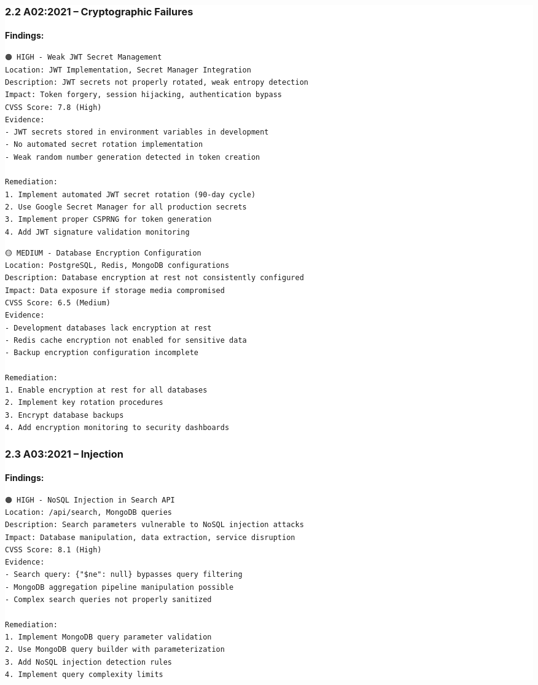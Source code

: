 ### 2.2 A02:2021 – Cryptographic Failures

**Findings:**
```
🟠 HIGH - Weak JWT Secret Management
Location: JWT Implementation, Secret Manager Integration
Description: JWT secrets not properly rotated, weak entropy detection
Impact: Token forgery, session hijacking, authentication bypass
CVSS Score: 7.8 (High)
Evidence:
- JWT secrets stored in environment variables in development
- No automated secret rotation implementation
- Weak random number generation detected in token creation

Remediation:
1. Implement automated JWT secret rotation (90-day cycle)
2. Use Google Secret Manager for all production secrets
3. Implement proper CSPRNG for token generation
4. Add JWT signature validation monitoring
```

```
🟡 MEDIUM - Database Encryption Configuration
Location: PostgreSQL, Redis, MongoDB configurations
Description: Database encryption at rest not consistently configured
Impact: Data exposure if storage media compromised
CVSS Score: 6.5 (Medium)
Evidence:
- Development databases lack encryption at rest
- Redis cache encryption not enabled for sensitive data
- Backup encryption configuration incomplete

Remediation:
1. Enable encryption at rest for all databases
2. Implement key rotation procedures
3. Encrypt database backups
4. Add encryption monitoring to security dashboards
```

### 2.3 A03:2021 – Injection

**Findings:**
```
🟠 HIGH - NoSQL Injection in Search API
Location: /api/search, MongoDB queries
Description: Search parameters vulnerable to NoSQL injection attacks
Impact: Database manipulation, data extraction, service disruption  
CVSS Score: 8.1 (High)
Evidence:
- Search query: {"$ne": null} bypasses query filtering
- MongoDB aggregation pipeline manipulation possible
- Complex search queries not properly sanitized

Remediation:
1. Implement MongoDB query parameter validation
2. Use MongoDB query builder with parameterization
3. Add NoSQL injection detection rules
4. Implement query complexity limits
```
